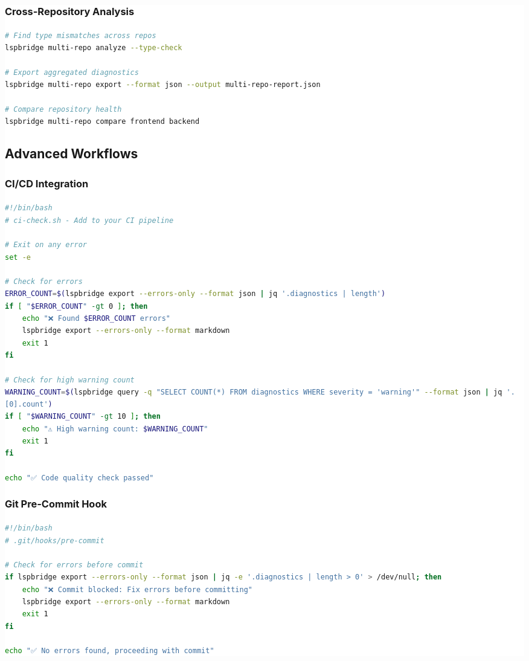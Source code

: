 ### Cross-Repository Analysis
```bash
# Find type mismatches across repos
lspbridge multi-repo analyze --type-check

# Export aggregated diagnostics
lspbridge multi-repo export --format json --output multi-repo-report.json

# Compare repository health
lspbridge multi-repo compare frontend backend
```

## Advanced Workflows

### CI/CD Integration
```bash
#!/bin/bash
# ci-check.sh - Add to your CI pipeline

# Exit on any error
set -e

# Check for errors
ERROR_COUNT=$(lspbridge export --errors-only --format json | jq '.diagnostics | length')
if [ "$ERROR_COUNT" -gt 0 ]; then
    echo "❌ Found $ERROR_COUNT errors"
    lspbridge export --errors-only --format markdown
    exit 1
fi

# Check for high warning count
WARNING_COUNT=$(lspbridge query -q "SELECT COUNT(*) FROM diagnostics WHERE severity = 'warning'" --format json | jq '.[0].count')
if [ "$WARNING_COUNT" -gt 10 ]; then
    echo "⚠️ High warning count: $WARNING_COUNT"
    exit 1
fi

echo "✅ Code quality check passed"
```

### Git Pre-Commit Hook
```bash
#!/bin/bash
# .git/hooks/pre-commit

# Check for errors before commit
if lspbridge export --errors-only --format json | jq -e '.diagnostics | length > 0' > /dev/null; then
    echo "❌ Commit blocked: Fix errors before committing"
    lspbridge export --errors-only --format markdown
    exit 1
fi

echo "✅ No errors found, proceeding with commit"
```
